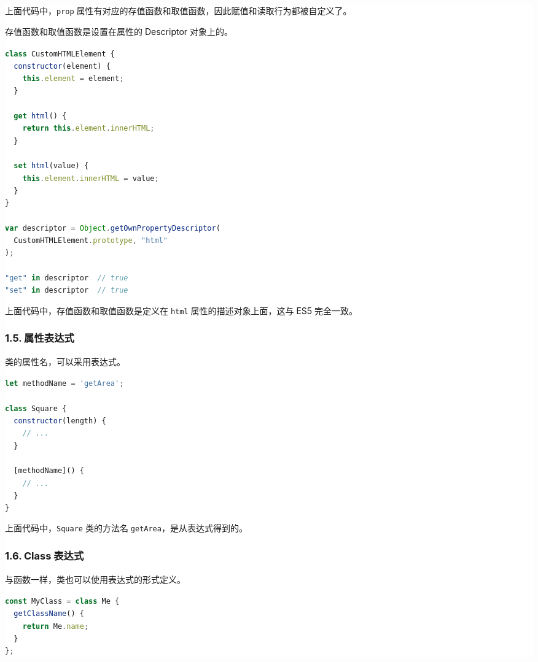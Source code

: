 上面代码中，`prop` 属性有对应的存值函数和取值函数，因此赋值和读取行为都被自定义了。

存值函数和取值函数是设置在属性的 Descriptor 对象上的。

```javascript
class CustomHTMLElement {
  constructor(element) {
    this.element = element;
  }

  get html() {
    return this.element.innerHTML;
  }

  set html(value) {
    this.element.innerHTML = value;
  }
}

var descriptor = Object.getOwnPropertyDescriptor(
  CustomHTMLElement.prototype, "html"
);

"get" in descriptor  // true
"set" in descriptor  // true
```

上面代码中，存值函数和取值函数是定义在 `html` 属性的描述对象上面，这与 ES5 完全一致。

### 1.5. 属性表达式

类的属性名，可以采用表达式。

```javascript
let methodName = 'getArea';

class Square {
  constructor(length) {
    // ...
  }

  [methodName]() {
    // ...
  }
}
```

上面代码中，`Square` 类的方法名 `getArea`，是从表达式得到的。

### 1.6. Class 表达式

与函数一样，类也可以使用表达式的形式定义。

```javascript
const MyClass = class Me {
  getClassName() {
    return Me.name;
  }
};
```
